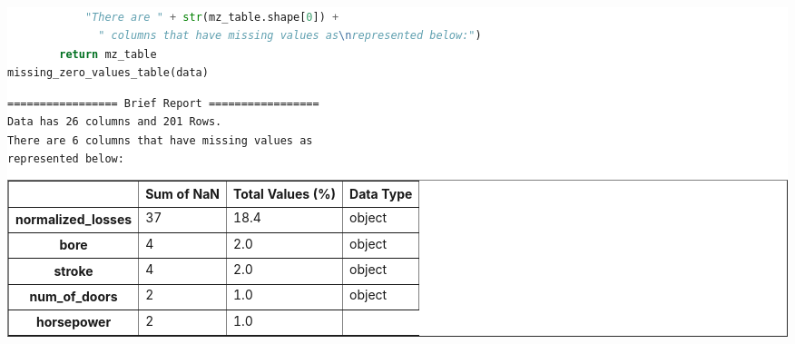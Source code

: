 ```python
            "There are " + str(mz_table.shape[0]) +
              " columns that have missing values as\nrepresented below:")
        return mz_table
missing_zero_values_table(data)
```

    ================= Brief Report =================
    Data has 26 columns and 201 Rows.
    There are 6 columns that have missing values as
    represented below:
    




<div>
<style scoped>
    .dataframe tbody tr th:only-of-type {
        vertical-align: middle;
    }

    .dataframe tbody tr th {
        vertical-align: top;
    }

    .dataframe thead th {
        text-align: right;
    }
</style>
<table border="1" class="dataframe">
  <thead>
    <tr style="text-align: right;">
      <th></th>
      <th>Sum of NaN</th>
      <th>Total Values (%)</th>
      <th>Data Type</th>
    </tr>
  </thead>
  <tbody>
    <tr>
      <th>normalized_losses</th>
      <td>37</td>
      <td>18.4</td>
      <td>object</td>
    </tr>
    <tr>
      <th>bore</th>
      <td>4</td>
      <td>2.0</td>
      <td>object</td>
    </tr>
    <tr>
      <th>stroke</th>
      <td>4</td>
      <td>2.0</td>
      <td>object</td>
    </tr>
    <tr>
      <th>num_of_doors</th>
      <td>2</td>
      <td>1.0</td>
      <td>object</td>
    </tr>
    <tr>
      <th>horsepower</th>
      <td>2</td>
      <td>1.0</td>